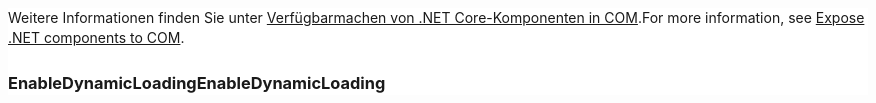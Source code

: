 <span data-ttu-id="3600f-413">Weitere Informationen finden Sie unter [Verfügbarmachen von .NET Core-Komponenten in COM](../native-interop/expose-components-to-com.md).</span><span class="sxs-lookup"><span data-stu-id="3600f-413">For more information, see [Expose .NET components to COM](../native-interop/expose-components-to-com.md).</span></span>

### <a name="enabledynamicloading"></a><span data-ttu-id="3600f-414">EnableDynamicLoading</span><span class="sxs-lookup"><span data-stu-id="3600f-414">EnableDynamicLoading</span></span>

